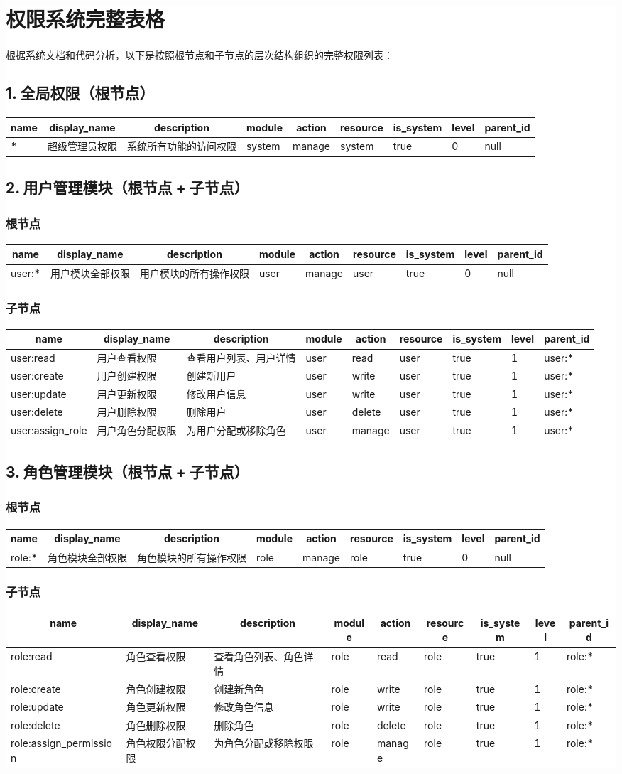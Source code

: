 # 权限系统完整表格

根据系统文档和代码分析，以下是按照根节点和子节点的层次结构组织的完整权限列表：

## 1. 全局权限（根节点）

| name | display_name | description | module | action | resource | is_system | level | parent_id |
|------|-------------|-------------|---------|---------|----------|-----------|-------|----------|
| * | 超级管理员权限 | 系统所有功能的访问权限 | system | manage | system | true | 0 | null |

## 2. 用户管理模块（根节点 + 子节点）

### 根节点

| name | display_name | description | module | action | resource | is_system | level | parent_id |
|------|-------------|-------------|---------|---------|----------|-----------|-------|----------|
| user:* | 用户模块全部权限 | 用户模块的所有操作权限 | user | manage | user | true | 0 | null |

### 子节点

| name | display_name | description | module | action | resource | is_system | level | parent_id |
|------|-------------|-------------|---------|---------|----------|-----------|-------|----------|
| user:read | 用户查看权限 | 查看用户列表、用户详情 | user | read | user | true | 1 | user:* |
| user:create | 用户创建权限 | 创建新用户 | user | write | user | true | 1 | user:* |
| user:update | 用户更新权限 | 修改用户信息 | user | write | user | true | 1 | user:* |
| user:delete | 用户删除权限 | 删除用户 | user | delete | user | true | 1 | user:* |
| user:assign_role | 用户角色分配权限 | 为用户分配或移除角色 | user | manage | user | true | 1 | user:* |

## 3. 角色管理模块（根节点 + 子节点）

### 根节点

| name | display_name | description | module | action | resource | is_system | level | parent_id |
|------|-------------|-------------|---------|---------|----------|-----------|-------|----------|
| role:* | 角色模块全部权限 | 角色模块的所有操作权限 | role | manage | role | true | 0 | null |

### 子节点

| name | display_name | description | module | action | resource | is_system | level | parent_id |
|------|-------------|-------------|---------|---------|----------|-----------|-------|----------|
| role:read | 角色查看权限 | 查看角色列表、角色详情 | role | read | role | true | 1 | role:* |
| role:create | 角色创建权限 | 创建新角色 | role | write | role | true | 1 | role:* |
| role:update | 角色更新权限 | 修改角色信息 | role | write | role | true | 1 | role:* |
| role:delete | 角色删除权限 | 删除角色 | role | delete | role | true | 1 | role:* |
| role:assign_permission | 角色权限分配权限 | 为角色分配或移除权限 | role | manage | role | true | 1 | role:* |
